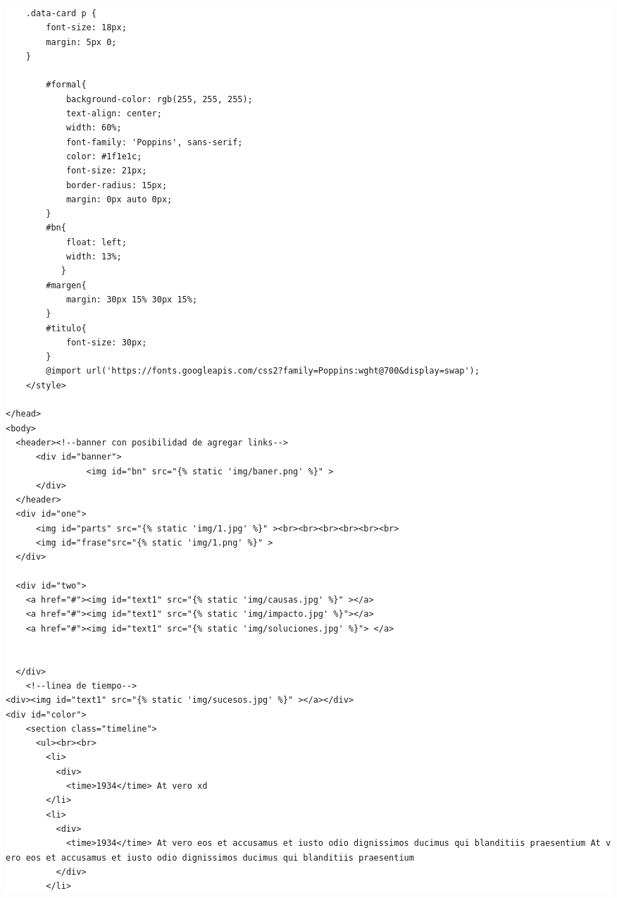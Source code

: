         .data-card p {
            font-size: 18px;
            margin: 5px 0;
        }
        
            #formal{
			  	background-color: rgb(255, 255, 255);
			    text-align: center;
	    		width: 60%;
		    	font-family: 'Poppins', sans-serif;
			  	color: #1f1e1c;
	    		font-size: 21px;
		    	border-radius: 15px;
                margin: 0px auto 0px;
    		}
            #bn{
                float: left;
                width: 13%;
               }
            #margen{
                margin: 30px 15% 30px 15%;
            }  
            #titulo{
                font-size: 30px;
            }         
            @import url('https://fonts.googleapis.com/css2?family=Poppins:wght@700&display=swap');
        </style>
         
    </head>
    <body>
      <header><!--banner con posibilidad de agregar links-->
          <div id="banner">
				    <img id="bn" src="{% static 'img/baner.png' %}" >
          </div>
      </header>
      <div id="one">
          <img id="parts" src="{% static 'img/1.jpg' %}" ><br><br><br><br><br><br>
          <img id="frase"src="{% static 'img/1.png' %}" >
      </div>

      <div id="two">
        <a href="#"><img id="text1" src="{% static 'img/causas.jpg' %}" ></a>
        <a href="#"><img id="text1" src="{% static 'img/impacto.jpg' %}"></a>
        <a href="#"><img id="text1" src="{% static 'img/soluciones.jpg' %}"> </a> 


      </div>                                                                              
        <!--linea de tiempo-->
    <div><img id="text1" src="{% static 'img/sucesos.jpg' %}" ></a></div>
    <div id="color">
        <section class="timeline">
          <ul><br><br>
            <li>
              <div>
                <time>1934</time> At vero xd
            </li>
            <li>
              <div>
                <time>1934</time> At vero eos et accusamus et iusto odio dignissimos ducimus qui blanditiis praesentium At vero eos et accusamus et iusto odio dignissimos ducimus qui blanditiis praesentium
              </div>
            </li>